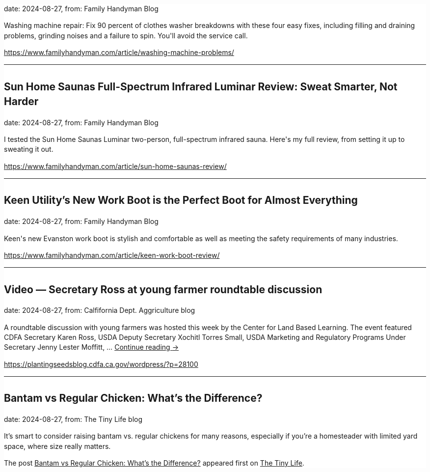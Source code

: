 date: 2024-08-27, from: Family Handyman Blog

Washing machine repair: Fix 90 percent of clothes washer breakdowns with these four easy fixes, including filling and draining problems, grinding noises and a failure to spin. You'll avoid the service call. 

<https://www.familyhandyman.com/article/washing-machine-problems/>

---

## Sun Home Saunas Full-Spectrum Infrared Luminar Review: Sweat Smarter, Not Harder

date: 2024-08-27, from: Family Handyman Blog

I tested the Sun Home Saunas Luminar two-person, full-spectrum infrared sauna. Here's my full review, from setting it up to sweating it out. 

<https://www.familyhandyman.com/article/sun-home-saunas-review/>

---

## Keen Utility’s New Work Boot is the Perfect Boot for Almost Everything

date: 2024-08-27, from: Family Handyman Blog

Keen's new Evanston work boot is stylish and comfortable as well as meeting the safety requirements of many industries. 

<https://www.familyhandyman.com/article/keen-work-boot-review/>

---

## Video — Secretary Ross at young farmer roundtable discussion

date: 2024-08-27, from: Calfifornia Dept. Aggriculture blog

A roundtable discussion with young farmers was hosted this week by the Center for Land Based Learning. The event featured CDFA Secretary Karen Ross, USDA Deputy Secretary Xochitl Torres Small, USDA Marketing and Regulatory Programs Under Secretary Jenny Lester Moffitt, &#8230; <a href="https://plantingseedsblog.cdfa.ca.gov/wordpress/?p=28100">Continue reading <span class="meta-nav">&#8594;</span></a> 

<https://plantingseedsblog.cdfa.ca.gov/wordpress/?p=28100>

---

## Bantam vs Regular Chicken: What’s the Difference?

date: 2024-08-27, from: The Tiny Life blog

<p>It’s smart to consider raising bantam vs. regular chickens for many reasons, especially if you’re a homesteader with limited yard space, where size really matters.</p>
<p>The post <a href="https://thetinylife.com/bantam-vs-regular-chicken/">Bantam vs Regular Chicken: What’s the Difference?</a> appeared first on <a href="https://thetinylife.com">The Tiny Life</a>.</p>
 